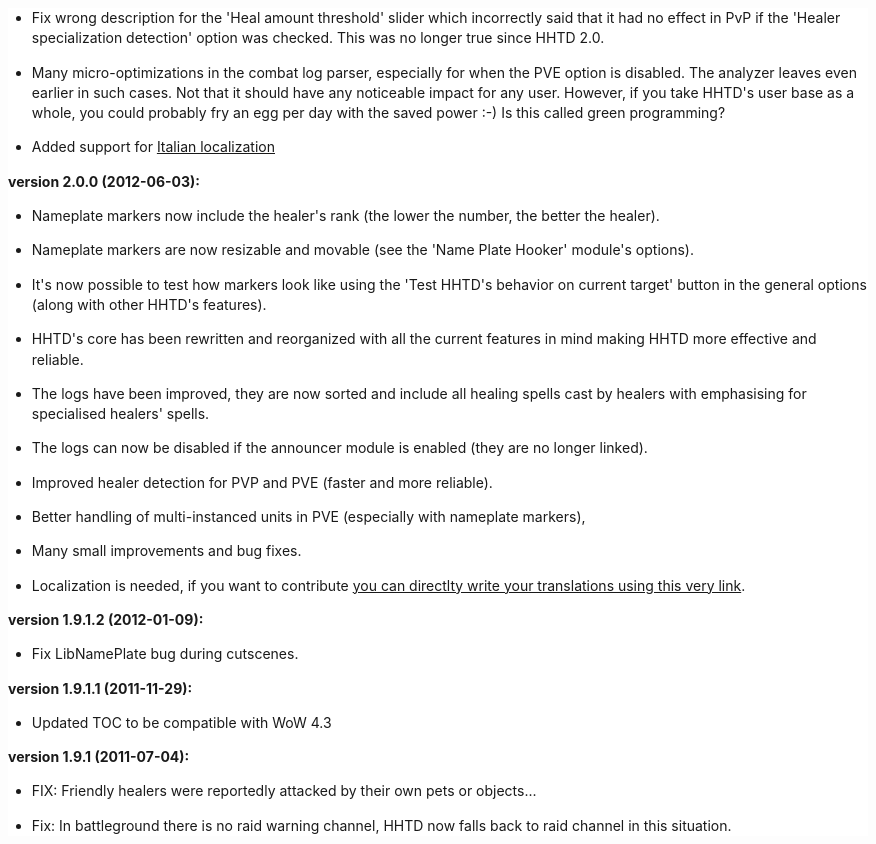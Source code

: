 - Fix wrong description for the 'Heal amount threshold' slider which
  incorrectly said that it had no effect in PvP if the 'Healer specialization
  detection' option was checked. This was no longer true since HHTD 2.0.

- Many micro-optimizations in the combat log parser, especially for when the
  PVE option is disabled. The analyzer leaves even earlier in such cases. Not
  that it should have any noticeable impact for any user. However, if you take
  HHTD's user base as a whole, you could probably fry an egg per day with the
  saved power :-) Is this called green programming?

- Added support for [Italian localization][localization]


**version 2.0.0 (2012-06-03):**

- Nameplate markers now include the healer's rank (the lower the number, the better
  the healer).

- Nameplate markers are now resizable and movable (see the 'Name Plate
  Hooker' module's options).

- It's now possible to test how markers look like using the 'Test HHTD's
  behavior on current target' button in the general options (along with other
  HHTD's features).

- HHTD's core has been rewritten and reorganized with all the current features
  in mind making HHTD more effective and reliable.

- The logs have been improved, they are now sorted and include all healing
  spells cast by healers with emphasising for specialised healers' spells.

- The logs can now be disabled if the announcer module is enabled (they are no
  longer linked).

- Improved healer detection for PVP and PVE (faster and more reliable).

- Better handling of multi-instanced units in PVE (especially with nameplate
  markers), 

- Many small improvements and bug fixes.

- Localization is needed, if you want to contribute [you can directlty write your translations using this very link][localization].


**version 1.9.1.2 (2012-01-09):**

- Fix LibNamePlate bug during cutscenes.

**version 1.9.1.1 (2011-11-29):**

- Updated TOC to be compatible with WoW 4.3

**version 1.9.1 (2011-07-04):**

- FIX: Friendly healers were reportedly attacked by their own pets or
  objects...

- Fix: In battleground there is no raid warning channel, HHTD now falls back to raid
  channel in this situation.


[spelllist]: https://www.wowace.com/projects/h-h-t-d/pages/specialized-healers-spells
[localization]: https://www.wowace.com/projects/h-h-t-d/localization
[tidyplates]: https://www.curseforge.com/wow/addons/tidy-plates
[LibNamePlateRegistry]: https://www.wowace.com/projects/libnameplateregistry-1-0
[tickets]: https://www.wowace.com/projects/h-h-t-d/issues